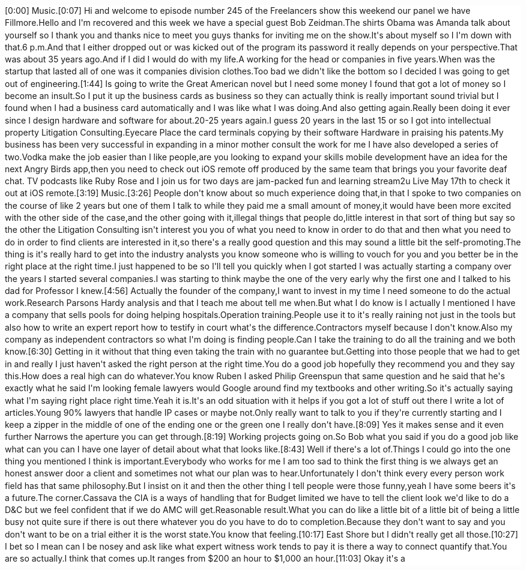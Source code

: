[0:00] Music.[0:07] Hi and welcome to episode number 245 of the Freelancers show this weekend our panel we have Fillmore.Hello and I'm recovered and this week we have a special guest Bob Zeidman.The shirts Obama was Amanda talk about yourself so I thank you and thanks nice to meet you guys thanks for inviting me on the show.It's about myself so I I'm down with that.6 p.m.And that I either dropped out or was kicked out of the program its password it really depends on your perspective.That was about 35 years ago.And if I did I would do with my life.A working for the head or companies in five years.When was the startup that lasted all of one was it companies division clothes.Too bad we didn't like the bottom so I decided I was going to get out of engineering.[1:44] Is going to write the Great American novel but I need some money I found that got a lot of money so I become an insult.So I put it up the business cards as business so they can actually think is really important sound trivial but I found when I had a business card automatically and I was like what I was doing.And also getting again.Really been doing it ever since I design hardware and software for about.20-25 years again.I guess 20 years in the last 15 or so I got into intellectual property Litigation Consulting.Eyecare Place the card terminals copying by their software Hardware in praising his patents.My business has been very successful in expanding in a minor mother consult the work for me I have also developed a series of two.Vodka make the job easier than I like people,are you looking to expand your skills mobile development have an idea for the next Angry Birds app,then you need to check out iOS remote off produced by the same team that brings you your favorite deaf chat. TV podcasts like Ruby Rose and I join us for two days are jam-packed fun and learning stream2u Live May 17th to check it out at iOS remote.[3:19] Music.[3:26] People don't know about so much experience doing that,in that I spoke to two companies on the course of like 2 years but one of them I talk to while they paid me a small amount of money,it would have been more excited with the other side of the case,and the other going with it,illegal things that people do,little interest in that sort of thing but say so the other the Litigation Consulting isn't interest you you of what you need to know in order to do that and then what you need to do in order to find clients are interested in it,so there's a really good question and this may sound a little bit the self-promoting.The thing is it's really hard to get into the industry analysts you know someone who is willing to vouch for you and you better be in the right place at the right time.I just happened to be so I'll tell you quickly when I got started I was actually starting a company over the years I started several companies.I was starting to think maybe the one of the very early why the first one and I talked to his dad for Professor I knew.[4:56] Actually the founder of the company,I want to invest in my time I need someone to do the actual work.Research Parsons Hardy analysis and that I teach me about tell me when.But what I do know is I actually I mentioned I have a company that sells pools for doing helping hospitals.Operation training.People use it to it's really raining not just in the tools but also how to write an expert report how to testify in court what's the difference.Contractors myself because I don't know.Also my company as independent contractors so what I'm doing is finding people.Can I take the training to do all the training and we both know.[6:30] Getting in it without that thing even taking the train with no guarantee but.Getting into those people that we had to get in and really I just haven't asked the right person at the right time.You do a good job hopefully they recommend you and they say this.How does a real high can do whatever.You know Ruben I asked Philip Greenspun that same question and he said that he's exactly what he said I'm looking female lawyers would Google around find my textbooks and other writing.So it's actually saying what I'm saying right place right time.Yeah it is.It's an odd situation with it helps if you got a lot of stuff out there I write a lot of articles.Young 90% lawyers that handle IP cases or maybe not.Only really want to talk to you if they're currently starting and I keep a zipper in the middle of one of the ending one or the green one I really don't have.[8:09] Yes it makes sense and it even further Narrows the aperture you can get through.[8:19] Working projects going on.So Bob what you said if you do a good job like what can you can I have one layer of detail about what that looks like.[8:43] Well if there's a lot of.Things I could go into the one thing you mentioned I think is important.Everybody who works for me I am too sad to think the first thing is we always get an honest answer door a client and sometimes not what our plan was to hear.Unfortunately I don't think every every person work field has that same philosophy.But I insist on it and then the other thing I tell people were those funny,yeah I have some beers it's a future.The corner.Cassava the CIA is a ways of handling that for Budget limited we have to tell the client look we'd like to do a D&C but we feel confident that if we do AMC will get.Reasonable result.What you can do like a little bit of a little bit of being a little busy not quite sure if there is out there whatever you do you have to do to completion.Because they don't want to say and you don't want to be on a trial either it is the worst state.You know that feeling.[10:17] East Shore but I didn't really get all those.[10:27] I bet so I mean can I be nosey and ask like what expert witness work tends to pay it is there a way to connect quantify that.You are so actually.I think that comes up.It ranges from $200 an hour to $1,000 an hour.[11:03] Okay it's a